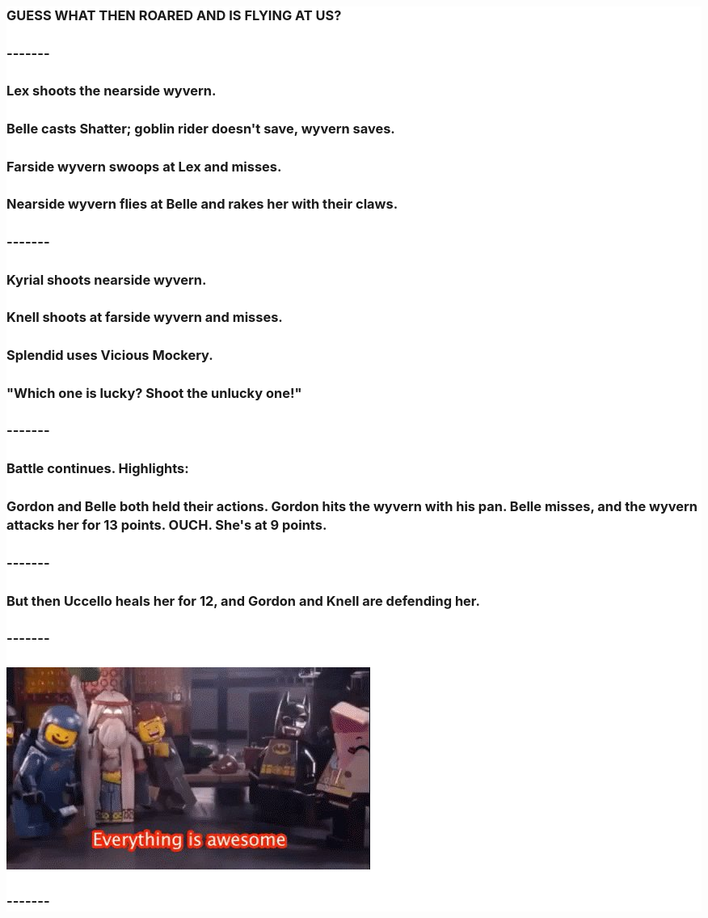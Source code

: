 ### 
### GUESS WHAT THEN ROARED AND IS FLYING AT US?
### 
### -------
### 
### Lex shoots the nearside wyvern.
### Belle casts Shatter; goblin rider doesn't save, wyvern saves.
### Farside wyvern swoops at Lex and misses.
### Nearside wyvern flies at Belle and rakes her with their claws.
### 
### -------
### 
### Kyrial shoots nearside wyvern.
### Knell shoots at farside wyvern and misses.
### Splendid uses Vicious Mockery.
### 
### "Which one is lucky? Shoot the unlucky one!"
### 
### -------
### 
### Battle continues. Highlights:
### 
### Gordon and Belle both held their actions. Gordon hits the wyvern with his pan. Belle misses, and the wyvern attacks her for 13 points. OUCH. She's at 9 points.
### 
### -------
### 
### But then Uccello heals her for 12, and Gordon and Knell are defending her.
### 
### -------
### 
![Picture description!](02152020-2.jpeg)
### 
### -------